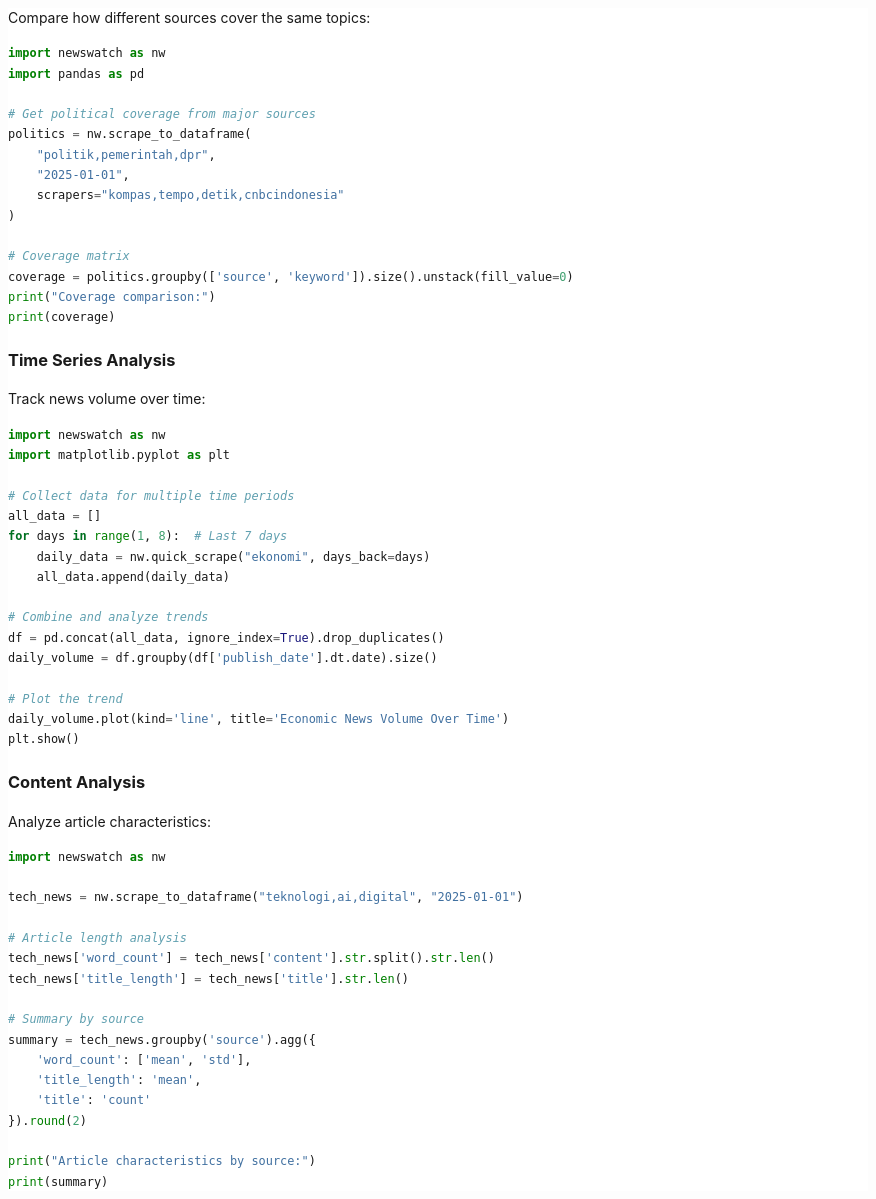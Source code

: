 Compare how different sources cover the same topics:

```python
import newswatch as nw
import pandas as pd

# Get political coverage from major sources
politics = nw.scrape_to_dataframe(
    "politik,pemerintah,dpr", 
    "2025-01-01",
    scrapers="kompas,tempo,detik,cnbcindonesia"
)

# Coverage matrix
coverage = politics.groupby(['source', 'keyword']).size().unstack(fill_value=0)
print("Coverage comparison:")
print(coverage)
```

### Time Series Analysis

Track news volume over time:

```python
import newswatch as nw
import matplotlib.pyplot as plt

# Collect data for multiple time periods
all_data = []
for days in range(1, 8):  # Last 7 days
    daily_data = nw.quick_scrape("ekonomi", days_back=days)
    all_data.append(daily_data)

# Combine and analyze trends
df = pd.concat(all_data, ignore_index=True).drop_duplicates()
daily_volume = df.groupby(df['publish_date'].dt.date).size()

# Plot the trend
daily_volume.plot(kind='line', title='Economic News Volume Over Time')
plt.show()
```

### Content Analysis

Analyze article characteristics:

```python
import newswatch as nw

tech_news = nw.scrape_to_dataframe("teknologi,ai,digital", "2025-01-01")

# Article length analysis
tech_news['word_count'] = tech_news['content'].str.split().str.len()
tech_news['title_length'] = tech_news['title'].str.len()

# Summary by source
summary = tech_news.groupby('source').agg({
    'word_count': ['mean', 'std'],
    'title_length': 'mean',
    'title': 'count'
}).round(2)

print("Article characteristics by source:")
print(summary)
```
